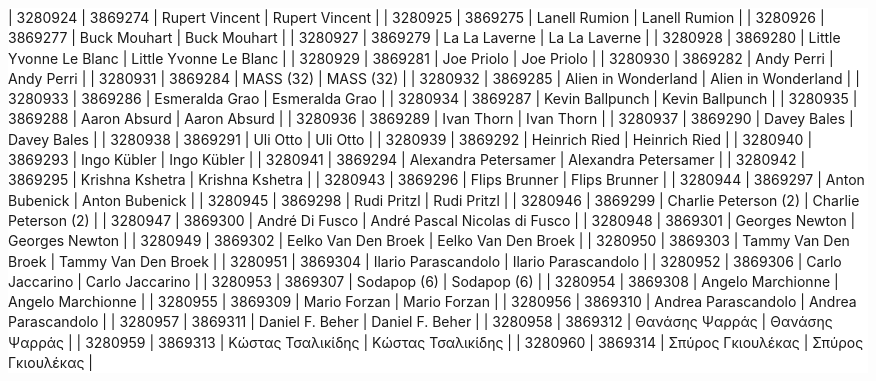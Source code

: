 | 3280924 | 3869274 | Rupert Vincent | Rupert Vincent |
| 3280925 | 3869275 | Lanell Rumion | Lanell Rumion |
| 3280926 | 3869277 | Buck Mouhart | Buck Mouhart |
| 3280927 | 3869279 | La La Laverne | La La Laverne |
| 3280928 | 3869280 | Little Yvonne Le Blanc | Little Yvonne Le Blanc |
| 3280929 | 3869281 | Joe Priolo | Joe Priolo |
| 3280930 | 3869282 | Andy Perri | Andy Perri |
| 3280931 | 3869284 | MASS (32) | MASS (32) |
| 3280932 | 3869285 | Alien in Wonderland | Alien in Wonderland |
| 3280933 | 3869286 | Esmeralda Grao | Esmeralda Grao |
| 3280934 | 3869287 | Kevin Ballpunch | Kevin Ballpunch |
| 3280935 | 3869288 | Aaron Absurd | Aaron Absurd |
| 3280936 | 3869289 | Ivan Thorn | Ivan Thorn |
| 3280937 | 3869290 | Davey Bales | Davey Bales |
| 3280938 | 3869291 | Uli Otto | Uli Otto |
| 3280939 | 3869292 | Heinrich Ried | Heinrich Ried |
| 3280940 | 3869293 | Ingo Kübler | Ingo Kübler |
| 3280941 | 3869294 | Alexandra Petersamer | Alexandra Petersamer |
| 3280942 | 3869295 | Krishna Kshetra | Krishna Kshetra |
| 3280943 | 3869296 | Flips Brunner | Flips Brunner |
| 3280944 | 3869297 | Anton Bubenick | Anton Bubenick |
| 3280945 | 3869298 | Rudi Pritzl | Rudi Pritzl |
| 3280946 | 3869299 | Charlie Peterson (2) | Charlie Peterson (2) |
| 3280947 | 3869300 | André Di Fusco | André Pascal Nicolas di Fusco |
| 3280948 | 3869301 | Georges Newton | Georges Newton |
| 3280949 | 3869302 | Eelko Van Den Broek | Eelko Van Den Broek |
| 3280950 | 3869303 | Tammy Van Den Broek | Tammy Van Den Broek |
| 3280951 | 3869304 | Ilario Parascandolo | Ilario Parascandolo |
| 3280952 | 3869306 | Carlo Jaccarino | Carlo Jaccarino |
| 3280953 | 3869307 | Sodapop (6) | Sodapop (6) |
| 3280954 | 3869308 | Angelo Marchionne | Angelo Marchionne |
| 3280955 | 3869309 | Mario Forzan | Mario Forzan |
| 3280956 | 3869310 | Andrea Parascandolo | Andrea Parascandolo |
| 3280957 | 3869311 | Daniel F. Beher | Daniel F. Beher |
| 3280958 | 3869312 | Θανάσης Ψαρράς | Θανάσης Ψαρράς |
| 3280959 | 3869313 | Κώστας Τσαλικίδης | Κώστας Τσαλικίδης |
| 3280960 | 3869314 | Σπύρος Γκιουλέκας | Σπύρος Γκιουλέκας |
